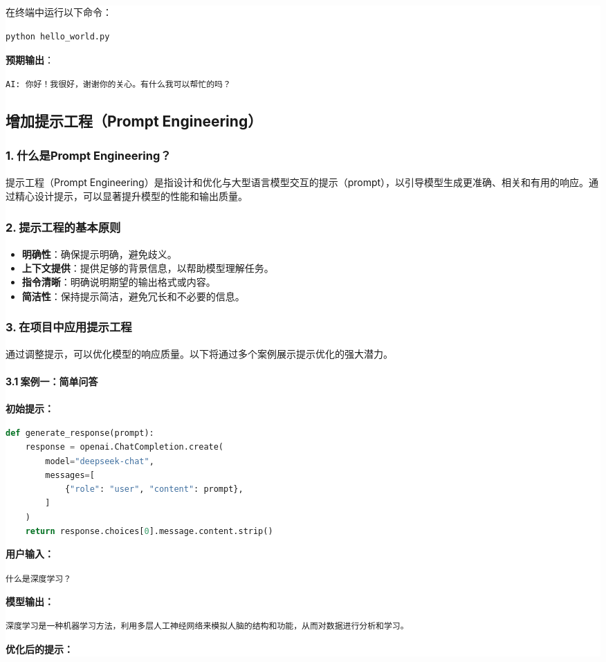 在终端中运行以下命令：

```bash
python hello_world.py
```

**预期输出**：

```
AI: 你好！我很好，谢谢你的关心。有什么我可以帮忙的吗？
```

## 增加提示工程（Prompt Engineering）

### 1. 什么是Prompt Engineering？

提示工程（Prompt Engineering）是指设计和优化与大型语言模型交互的提示（prompt），以引导模型生成更准确、相关和有用的响应。通过精心设计提示，可以显著提升模型的性能和输出质量。

### 2. 提示工程的基本原则

- **明确性**：确保提示明确，避免歧义。
- **上下文提供**：提供足够的背景信息，以帮助模型理解任务。
- **指令清晰**：明确说明期望的输出格式或内容。
- **简洁性**：保持提示简洁，避免冗长和不必要的信息。

### 3. 在项目中应用提示工程

通过调整提示，可以优化模型的响应质量。以下将通过多个案例展示提示优化的强大潜力。

#### 3.1 案例一：简单问答

**初始提示：**

```python
def generate_response(prompt):
    response = openai.ChatCompletion.create(
        model="deepseek-chat",
        messages=[
            {"role": "user", "content": prompt},
        ]
    )
    return response.choices[0].message.content.strip()
```

**用户输入：**

```
什么是深度学习？
```

**模型输出：**

```
深度学习是一种机器学习方法，利用多层人工神经网络来模拟人脑的结构和功能，从而对数据进行分析和学习。
```

**优化后的提示：**
